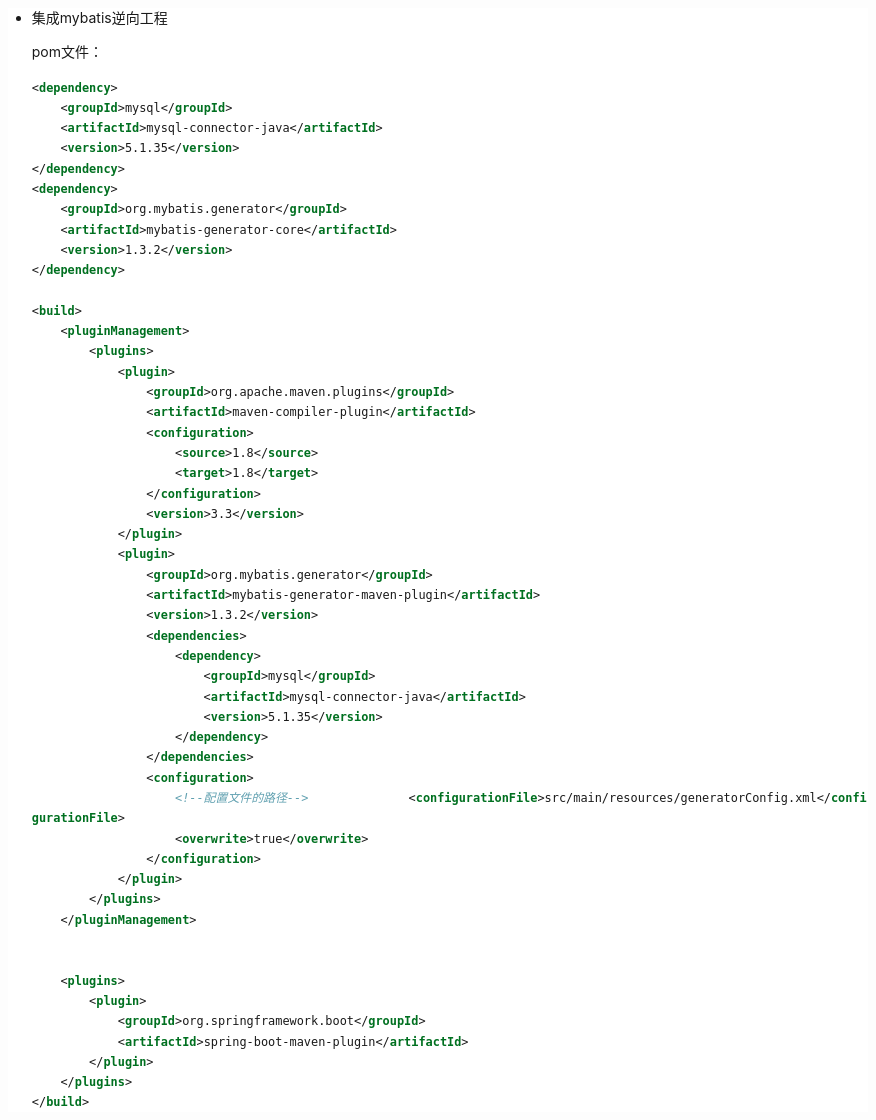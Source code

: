 - 集成mybatis逆向工程

  pom文件：

  ```xml
  <dependency>
      <groupId>mysql</groupId>
      <artifactId>mysql-connector-java</artifactId>
      <version>5.1.35</version>
  </dependency>
  <dependency>
      <groupId>org.mybatis.generator</groupId>
      <artifactId>mybatis-generator-core</artifactId>
      <version>1.3.2</version>
  </dependency>
  
  <build>
      <pluginManagement>
          <plugins>
              <plugin>
                  <groupId>org.apache.maven.plugins</groupId>
                  <artifactId>maven-compiler-plugin</artifactId>
                  <configuration>
                      <source>1.8</source>
                      <target>1.8</target>
                  </configuration>
                  <version>3.3</version>
              </plugin>
              <plugin>
                  <groupId>org.mybatis.generator</groupId>
                  <artifactId>mybatis-generator-maven-plugin</artifactId>
                  <version>1.3.2</version>
                  <dependencies>
                      <dependency>
                          <groupId>mysql</groupId>
                          <artifactId>mysql-connector-java</artifactId>
                          <version>5.1.35</version>
                      </dependency>
                  </dependencies>
                  <configuration>
                      <!--配置文件的路径-->              <configurationFile>src/main/resources/generatorConfig.xml</configurationFile>
                      <overwrite>true</overwrite>
                  </configuration>
              </plugin>
          </plugins>
      </pluginManagement>
  
  
      <plugins>
          <plugin>
              <groupId>org.springframework.boot</groupId>
              <artifactId>spring-boot-maven-plugin</artifactId>
          </plugin>
      </plugins>
  </build>
  ```
